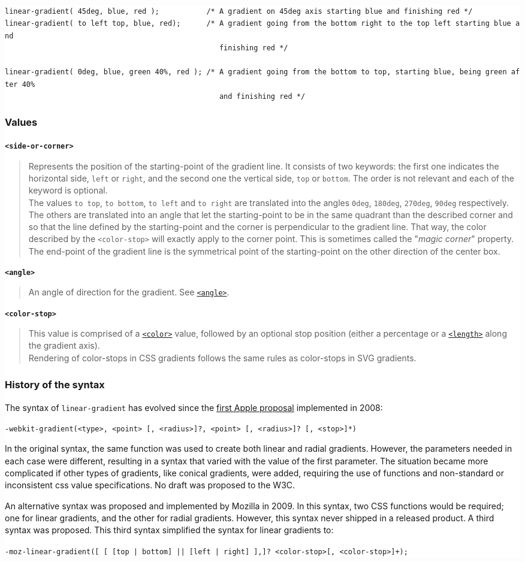 
    linear-gradient( 45deg, blue, red );           /* A gradient on 45deg axis starting blue and finishing red */
    linear-gradient( to left top, blue, red);      /* A gradient going from the bottom right to the top left starting blue and 
                                                      finishing red */
    
    linear-gradient( 0deg, blue, green 40%, red ); /* A gradient going from the bottom to top, starting blue, being green after 40% 
                                                      and finishing red */ 
    

### Values

**`<side-or-corner>`**

> Represents the position of the starting-point of the gradient line. It consists of two keywords: the first one indicates the horizontal side, `left` or `right`, and the second one the vertical side, `top` or `bottom`. The order is not relevant and each of the keyword is optional.  
> The values `to top`, `to bottom`, `to left` and `to right` are translated into the angles `0deg`, `180deg`, `270deg`, `90deg` respectively. The others are translated into an angle that let the starting-point to be in the same quadrant than the described corner and so that the line defined by the starting-point and the corner is perpendicular to the gradient line. That way, the color described by the `<color-stop>` will exactly apply to the corner point. This is sometimes called the "_magic corner_" property. The end-point of the gradient line is the symmetrical point of the starting-point on the other direction of the center box.

**`<angle>`**

> An angle of direction for the gradient. See [`<angle>`][9].

**`<color-stop>`**

> This value is comprised of a [`<color>`][2] value, followed by an optional stop position (either a percentage or a [`<length>`][5] along the gradient axis).  
> Rendering of color-stops in CSS gradients follows the same rules as color-stops in SVG gradients.

### History of the syntax

The syntax of `linear-gradient` has evolved since the [first Apple proposal][10] implemented in 2008:

    -webkit-gradient(<type>, <point> [, <radius>]?, <point> [, <radius>]? [, <stop>]*)
    

In the original syntax, the same function was used to create both linear and radial gradients.  However, the parameters needed in each case were different, resulting in a syntax that varied with the value of the first parameter.  The situation became more complicated if  other types of gradients, like conical gradients, were added, requiring the use of functions and non-standard or inconsistent css value specifications.  No draft was proposed to the W3C.

An alternative syntax was proposed and implemented by Mozilla in 2009\.  In this syntax, two CSS functions would be required; one for linear gradients, and the other for radial gradients. However, this syntax never shipped in a released product.  A third syntax was proposed.  This third syntax simplified the syntax for linear gradients to:

    -moz-linear-gradient([ [ [top | bottom] || [left | right] ],]? <color-stop>[, <color-stop>]+);
    

[0]: https://developer.mozilla.org/en/docs/Web/CSS/image "The documentation about this has not yet been written; please consider contributing!"
[1]: https://developer.mozilla.org/en/docs/Web/CSS/gradient "The documentation about this has not yet been written; please consider contributing!"
[2]: https://developer.mozilla.org/en/docs/Web/CSS/color_value "The documentation about this has not yet been written; please consider contributing!"
[3]: https://developer.mozilla.org/en/CSS/image#no_intrinsic "en/CSS/image#no_intrinsic"
[4]: https://developer.mozilla.org/en/docs/Web/CSS/repeating-linear-gradient "The CSS repeating-linear-gradient function creates an <image> of a repeating gradients. It works similarly, and takes the same arguments, to the basic linear gradients, as described by linear-gradient(), but it automatically repeats the color stops infinitely in both directions, with their positions shifted by multiples of the length of a basic linear gradient (the difference between the last color stop's position and the first one's position)."
[5]: https://developer.mozilla.org/en/docs/Web/CSS/length "The documentation about this has not yet been written; please consider contributing!"
[6]: https://developer.mozilla.org/en/docs/Web/CSS/percentage "The documentation about this has not yet been written; please consider contributing!"
[7]: https://developer.mozilla.org/en/docs/Web/CSS/background-color "The background-color CSS property sets the background color of an element, either through a color value or the keyword transparent."
[8]: https://developer.mozilla.org/en/CSS/angle "angle"
[9]: https://developer.mozilla.org/en/docs/Web/CSS/angle "The documentation about this has not yet been written; please consider contributing!"
[10]: http://www.webkit.org/blog/175/introducing-css-gradients/ "http://www.webkit.org/blog/175/introducing-css-gradients/"
[11]: http://lists.w3.org/Archives/Public/www-style/2011Jun/0377.html "http://lists.w3.org/Archives/Public/www-style/2011Jun/0377.html"
[12]: https://developer.mozilla.org/en/docs/Web/CSS/background-size "The background-size CSS property specifies the size of the background images. The size of the image can be fully constrained or only partially in order to preserve its intrinsic ratio."
[13]: https://developer.mozilla.org/en/docs/Web/CSS/background-image "The CSS background-image property sets one or several background images for an element. The images are drawn on stacking context layers on top of each other. The first layer specified is drawn as if it is closest to the user. The borders of the element are then drawn on top of them, and the background-color is drawn beneath them."
[14]: https://developer.mozilla.org/en/docs/Web/HTML/Element/body "The HTML <body> element represents the content of an HTML document. There is only one <body> element in a document."
[15]: http://richard.milewski.org/archives/1014 "http://richard.milewski.org/archives/1014"
[16]: https://developer.mozilla.org/en/docs/Web/CSS/min-height "The min-height CSS property is used to set the minimum height of a given element. It prevents the used value of the height property from becoming smaller than the value specified for min-height."
[17]: https://developer.mozilla.org/en/docs/Web/HTML/Element/html "The HTML root element (<html>) represents the root of an HTML document. All other elements must be descendants of this element."